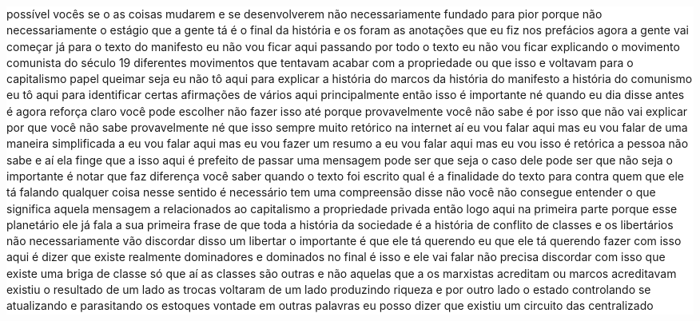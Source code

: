 possível vocês se o as coisas mudarem e
se desenvolverem não necessariamente
fundado para pior porque não
necessariamente o estágio que a gente tá
é o final da história
e os foram as anotações que eu fiz nos
prefácios agora a gente vai começar já
para o texto do manifesto eu não vou
ficar aqui passando por todo o texto eu
não vou ficar explicando o movimento
comunista do século 19 diferentes
movimentos que tentavam acabar com a
propriedade ou que isso e voltavam para
o capitalismo papel queimar seja eu não
tô aqui para explicar a história do
marcos da história do manifesto a
história do comunismo eu tô aqui para
identificar certas afirmações de vários
aqui principalmente então isso é
importante né quando eu dia disse antes
é agora reforça claro você pode escolher
não fazer isso até porque provavelmente
você não sabe é por isso que não vai
explicar por que você não sabe
provavelmente né que isso sempre muito
retórico na internet aí eu vou falar
aqui mas eu vou falar de uma maneira
simplificada a eu vou falar aqui mas eu
vou fazer um resumo a eu vou falar aqui
mas eu vou isso é retórica a pessoa não
sabe e aí ela finge que a isso aqui é
prefeito de passar uma mensagem pode ser
que seja o caso dele pode ser que não
seja
o importante é notar que faz diferença
você saber quando o texto foi escrito
qual é a finalidade do texto para contra
quem que ele tá falando qualquer coisa
nesse sentido é necessário tem uma
compreensão disse não você não consegue
entender o que significa aquela mensagem
a relacionados ao capitalismo a
propriedade privada então logo aqui na
primeira parte porque esse planetário
ele já fala a sua primeira frase de que
toda a história da sociedade é a
história de conflito de classes e os
libertários não necessariamente vão
discordar disso um libertar o importante
é que ele tá querendo eu que ele tá
querendo fazer com isso aqui é dizer que
existe realmente dominadores e dominados
no final é isso e ele vai falar não
precisa discordar com isso que existe
uma briga de classe só que aí as classes
são outras e não aquelas que a os
marxistas acreditam ou marcos
acreditavam existiu o resultado de um
lado as trocas voltaram de um lado
produzindo riqueza e por outro lado o
estado controlando se atualizando e
parasitando os estoques vontade em
outras palavras eu posso dizer que
existiu um circuito das centralizado